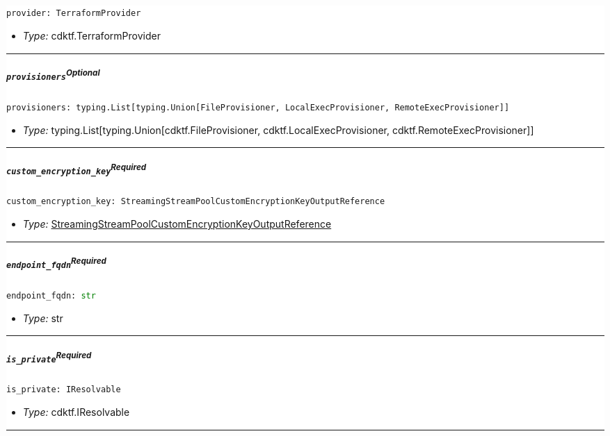 ```python
provider: TerraformProvider
```

- *Type:* cdktf.TerraformProvider

---

##### `provisioners`<sup>Optional</sup> <a name="provisioners" id="rhizo-co-terraform-provider-oci.streamingStreamPool.StreamingStreamPool.property.provisioners"></a>

```python
provisioners: typing.List[typing.Union[FileProvisioner, LocalExecProvisioner, RemoteExecProvisioner]]
```

- *Type:* typing.List[typing.Union[cdktf.FileProvisioner, cdktf.LocalExecProvisioner, cdktf.RemoteExecProvisioner]]

---

##### `custom_encryption_key`<sup>Required</sup> <a name="custom_encryption_key" id="rhizo-co-terraform-provider-oci.streamingStreamPool.StreamingStreamPool.property.customEncryptionKey"></a>

```python
custom_encryption_key: StreamingStreamPoolCustomEncryptionKeyOutputReference
```

- *Type:* <a href="#rhizo-co-terraform-provider-oci.streamingStreamPool.StreamingStreamPoolCustomEncryptionKeyOutputReference">StreamingStreamPoolCustomEncryptionKeyOutputReference</a>

---

##### `endpoint_fqdn`<sup>Required</sup> <a name="endpoint_fqdn" id="rhizo-co-terraform-provider-oci.streamingStreamPool.StreamingStreamPool.property.endpointFqdn"></a>

```python
endpoint_fqdn: str
```

- *Type:* str

---

##### `is_private`<sup>Required</sup> <a name="is_private" id="rhizo-co-terraform-provider-oci.streamingStreamPool.StreamingStreamPool.property.isPrivate"></a>

```python
is_private: IResolvable
```

- *Type:* cdktf.IResolvable

---
